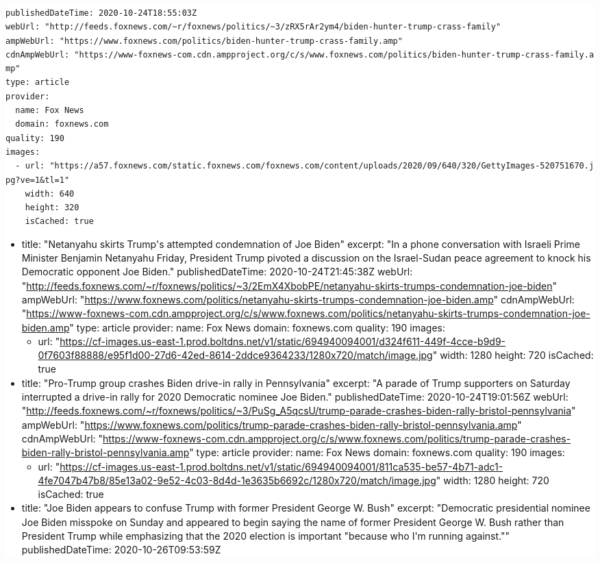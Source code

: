     publishedDateTime: 2020-10-24T18:55:03Z
    webUrl: "http://feeds.foxnews.com/~r/foxnews/politics/~3/zRX5rAr2ym4/biden-hunter-trump-crass-family"
    ampWebUrl: "https://www.foxnews.com/politics/biden-hunter-trump-crass-family.amp"
    cdnAmpWebUrl: "https://www-foxnews-com.cdn.ampproject.org/c/s/www.foxnews.com/politics/biden-hunter-trump-crass-family.amp"
    type: article
    provider:
      name: Fox News
      domain: foxnews.com
    quality: 190
    images:
      - url: "https://a57.foxnews.com/static.foxnews.com/foxnews.com/content/uploads/2020/09/640/320/GettyImages-520751670.jpg?ve=1&tl=1"
        width: 640
        height: 320
        isCached: true
  - title: "Netanyahu skirts Trump's attempted condemnation of Joe Biden"
    excerpt: "In a phone conversation with Israeli Prime Minister Benjamin Netanyahu Friday, President Trump pivoted a discussion on the Israel-Sudan peace agreement to knock his Democratic opponent Joe Biden."
    publishedDateTime: 2020-10-24T21:45:38Z
    webUrl: "http://feeds.foxnews.com/~r/foxnews/politics/~3/2EmX4XbobPE/netanyahu-skirts-trumps-condemnation-joe-biden"
    ampWebUrl: "https://www.foxnews.com/politics/netanyahu-skirts-trumps-condemnation-joe-biden.amp"
    cdnAmpWebUrl: "https://www-foxnews-com.cdn.ampproject.org/c/s/www.foxnews.com/politics/netanyahu-skirts-trumps-condemnation-joe-biden.amp"
    type: article
    provider:
      name: Fox News
      domain: foxnews.com
    quality: 190
    images:
      - url: "https://cf-images.us-east-1.prod.boltdns.net/v1/static/694940094001/d324f611-449f-4cce-b9d9-0f7603f88888/e95f1d00-27d6-42ed-8614-2ddce9364233/1280x720/match/image.jpg"
        width: 1280
        height: 720
        isCached: true
  - title: "Pro-Trump group crashes Biden drive-in rally in Pennsylvania"
    excerpt: "A parade of Trump supporters on Saturday interrupted a drive-in rally for 2020 Democratic nominee Joe Biden."
    publishedDateTime: 2020-10-24T19:01:56Z
    webUrl: "http://feeds.foxnews.com/~r/foxnews/politics/~3/PuSg_A5qcsU/trump-parade-crashes-biden-rally-bristol-pennsylvania"
    ampWebUrl: "https://www.foxnews.com/politics/trump-parade-crashes-biden-rally-bristol-pennsylvania.amp"
    cdnAmpWebUrl: "https://www-foxnews-com.cdn.ampproject.org/c/s/www.foxnews.com/politics/trump-parade-crashes-biden-rally-bristol-pennsylvania.amp"
    type: article
    provider:
      name: Fox News
      domain: foxnews.com
    quality: 190
    images:
      - url: "https://cf-images.us-east-1.prod.boltdns.net/v1/static/694940094001/811ca535-be57-4b71-adc1-4fe7047b47b8/85e13a02-9e52-4c03-8d4d-1e3635b6692c/1280x720/match/image.jpg"
        width: 1280
        height: 720
        isCached: true
  - title: "Joe Biden appears to confuse Trump with former President George W. Bush"
    excerpt: "Democratic presidential nominee Joe Biden misspoke on Sunday and appeared to begin saying the name of former President George W. Bush rather than President Trump while emphasizing that the 2020 election is important \"because who I'm running against.\""
    publishedDateTime: 2020-10-26T09:53:59Z